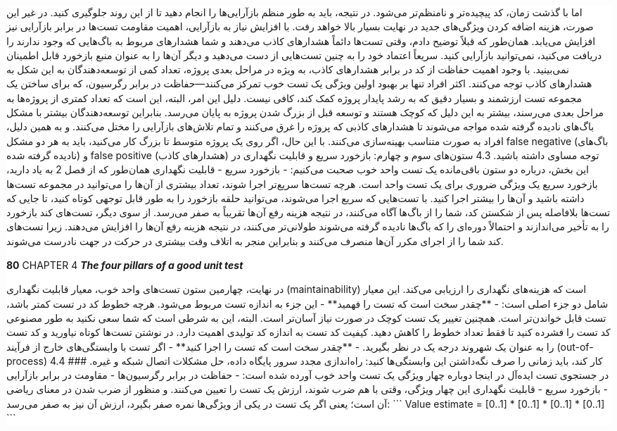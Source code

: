 اما با گذشت زمان، کد پیچیده‌تر و نامنظم‌تر می‌شود. در نتیجه، باید به طور منظم بازآرایی‌ها را انجام دهید تا از این روند جلوگیری کنید. در غیر این صورت، هزینه اضافه کردن ویژگی‌های جدید در نهایت بسیار بالا خواهد رفت.
با افزایش نیاز به بازآرایی، اهمیت مقاومت تست‌ها در برابر بازآرایی نیز افزایش می‌یابد. همان‌طور که قبلاً توضیح دادم، وقتی تست‌ها دائماً هشدارهای کاذب می‌دهند و شما هشدارهای مربوط به باگ‌هایی که وجود ندارند را دریافت می‌کنید، نمی‌توانید بازآرایی کنید. سریعاً اعتماد خود را به چنین تست‌هایی از دست می‌دهید و دیگر آن‌ها را به عنوان منبع بازخورد قابل اطمینان نمی‌بینید.
با وجود اهمیت حفاظت از کد در برابر هشدارهای کاذب، به ویژه در مراحل بعدی پروژه، تعداد کمی از توسعه‌دهندگان به این شکل به هشدارهای کاذب توجه می‌کنند. اکثر افراد تنها بر بهبود اولین ویژگی یک تست خوب تمرکز می‌کنند—حفاظت در برابر رگرسیون، که برای ساختن یک مجموعه تست ارزشمند و بسیار دقیق که به رشد پایدار پروژه کمک کند، کافی نیست.
دلیل این امر، البته، این است که تعداد کمتری از پروژه‌ها به مراحل بعدی می‌رسند، بیشتر به این دلیل که کوچک هستند و توسعه قبل از بزرگ شدن پروژه به پایان می‌رسد. بنابراین توسعه‌دهندگان بیشتر با مشکل باگ‌های نادیده گرفته شده مواجه می‌شوند تا هشدارهای کاذبی که پروژه را غرق می‌کنند و تمام تلاش‌های بازآرایی را مختل می‌کنند. و به همین دلیل، افراد به صورت متناسب بهینه‌سازی می‌کنند. با این حال، اگر روی یک پروژه متوسط ​​تا بزرگ کار می‌کنید، باید به هر دو مشکل false negative (باگ‌های نادیده گرفته شده) و false positive (هشدارهای کاذب) توجه مساوی داشته باشید.
4\.3 ستون‌های سوم و چهارم: بازخورد سریع و قابلیت نگهداری
در این بخش، درباره دو ستون باقی‌مانده یک تست واحد خوب صحبت می‌کنیم:
\- بازخورد سریع
\- قابلیت نگهداری
همان‌طور که از فصل 2 به یاد دارید، بازخورد سریع یک ویژگی ضروری برای یک تست واحد است. هرچه تست‌ها سریع‌تر اجرا شوند، تعداد بیشتری از آن‌ها را می‌توانید در مجموعه تست‌ها داشته باشید و آن‌ها را بیشتر اجرا کنید.
با تست‌هایی که سریع اجرا می‌شوند، می‌توانید حلقه بازخورد را به طور قابل توجهی کوتاه کنید، تا جایی که تست‌ها بلافاصله پس از شکستن کد، شما را از باگ‌ها آگاه می‌کنند، در نتیجه هزینه رفع آن‌ها تقریباً به صفر می‌رسد. از سوی دیگر، تست‌های کند بازخورد را به تأخیر می‌اندازند و احتمالاً دوره‌ای را که باگ‌ها نادیده گرفته می‌شوند طولانی‌تر می‌کنند، در نتیجه هزینه رفع آن‌ها را افزایش می‌دهند. زیرا تست‌های کند شما را از اجرای مکرر آن‌ها منصرف می‌کنند و بنابراین منجر به اتلاف وقت بیشتری در حرکت در جهت نادرست می‌شوند.

**80** CHAPTER 4 ***The four pillars of a good unit test***

در نهایت، چهارمین ستون تست‌های واحد خوب، معیار قابلیت نگهداری (maintainability) است که هزینه‌های نگهداری را ارزیابی می‌کند. این معیار شامل دو جزء اصلی است:
\-  \*\*چقدر سخت است که تست را فهمید\*\* - این جزء به اندازه تست مربوط می‌شود. هرچه خطوط کد در تست کمتر باشد، تست قابل خواندن‌تر است. همچنین تغییر یک تست کوچک در صورت نیاز آسان‌تر است. البته، این به شرطی است که شما سعی نکنید به طور مصنوعی کد تست را فشرده کنید تا فقط تعداد خطوط را کاهش دهید. کیفیت کد تست به اندازه کد تولیدی اهمیت دارد. در نوشتن تست‌ها کوتاه نیاورید و کد تست را به عنوان یک شهروند درجه یک در نظر بگیرید.
\-  \*\*چقدر سخت است که تست را اجرا کنید\*\* - اگر تست با وابستگی‌های خارج از فرآیند (out-of-process) کار کند، باید زمانی را صرف نگه‌داشتن این وابستگی‌ها کنید: راه‌اندازی مجدد سرور پایگاه داده، حل مشکلات اتصال شبکه و غیره.
\### 4.4 در جستجوی تست ایده‌آل
در اینجا دوباره چهار ویژگی یک تست واحد خوب آورده شده است:
\- حفاظت در برابر رگرسیون‌ها
\- مقاومت در برابر بازآرایی
\- بازخورد سریع
\- قابلیت نگهداری
این چهار ویژگی، وقتی با هم ضرب شوند، ارزش یک تست را تعیین می‌کنند. و منظور از ضرب شدن در معنای ریاضی آن است؛ یعنی اگر یک تست در یکی از ویژگی‌ها نمره صفر بگیرد، ارزش آن نیز به صفر می‌رسد:
\```
Value estimate = [0..1] \* [0..1] \* [0..1] \* [0..1]
\```
